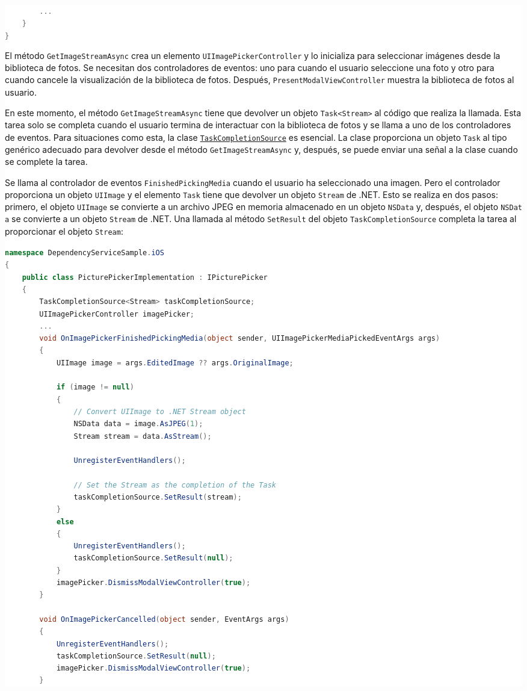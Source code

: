 ```csharp
        ...
    }
}

```

El método `GetImageStreamAsync` crea un elemento `UIImagePickerController` y lo inicializa para seleccionar imágenes desde la biblioteca de fotos. Se necesitan dos controladores de eventos: uno para cuando el usuario seleccione una foto y otro para cuando cancele la visualización de la biblioteca de fotos. Después, `PresentModalViewController` muestra la biblioteca de fotos al usuario.

En este momento, el método `GetImageStreamAsync` tiene que devolver un objeto `Task<Stream>` al código que realiza la llamada. Esta tarea solo se completa cuando el usuario termina de interactuar con la biblioteca de fotos y se llama a uno de los controladores de eventos. Para situaciones como esta, la clase [`TaskCompletionSource`](https://msdn.microsoft.com/library/dd449174(v=vs.110).aspx) es esencial. La clase proporciona un objeto `Task` al tipo genérico adecuado para devolver desde el método `GetImageStreamAsync` y, después, se puede enviar una señal a la clase cuando se complete la tarea.

Se llama al controlador de eventos `FinishedPickingMedia` cuando el usuario ha seleccionado una imagen. Pero el controlador proporciona un objeto `UIImage` y el elemento `Task` tiene que devolver un objeto `Stream` de .NET. Esto se realiza en dos pasos: primero, el objeto `UIImage` se convierte a un archivo JPEG en memoria almacenado en un objeto `NSData` y, después, el objeto `NSData` se convierte a un objeto `Stream` de .NET. Una llamada al método `SetResult` del objeto `TaskCompletionSource` completa la tarea al proporcionar el objeto `Stream`:

```csharp
namespace DependencyServiceSample.iOS
{
    public class PicturePickerImplementation : IPicturePicker
    {
        TaskCompletionSource<Stream> taskCompletionSource;
        UIImagePickerController imagePicker;
        ...
        void OnImagePickerFinishedPickingMedia(object sender, UIImagePickerMediaPickedEventArgs args)
        {
            UIImage image = args.EditedImage ?? args.OriginalImage;

            if (image != null)
            {
                // Convert UIImage to .NET Stream object
                NSData data = image.AsJPEG(1);
                Stream stream = data.AsStream();

                UnregisterEventHandlers();

                // Set the Stream as the completion of the Task
                taskCompletionSource.SetResult(stream);
            }
            else
            {
                UnregisterEventHandlers();
                taskCompletionSource.SetResult(null);
            }
            imagePicker.DismissModalViewController(true);
        }

        void OnImagePickerCancelled(object sender, EventArgs args)
        {
            UnregisterEventHandlers();
            taskCompletionSource.SetResult(null);
            imagePicker.DismissModalViewController(true);
        }

```